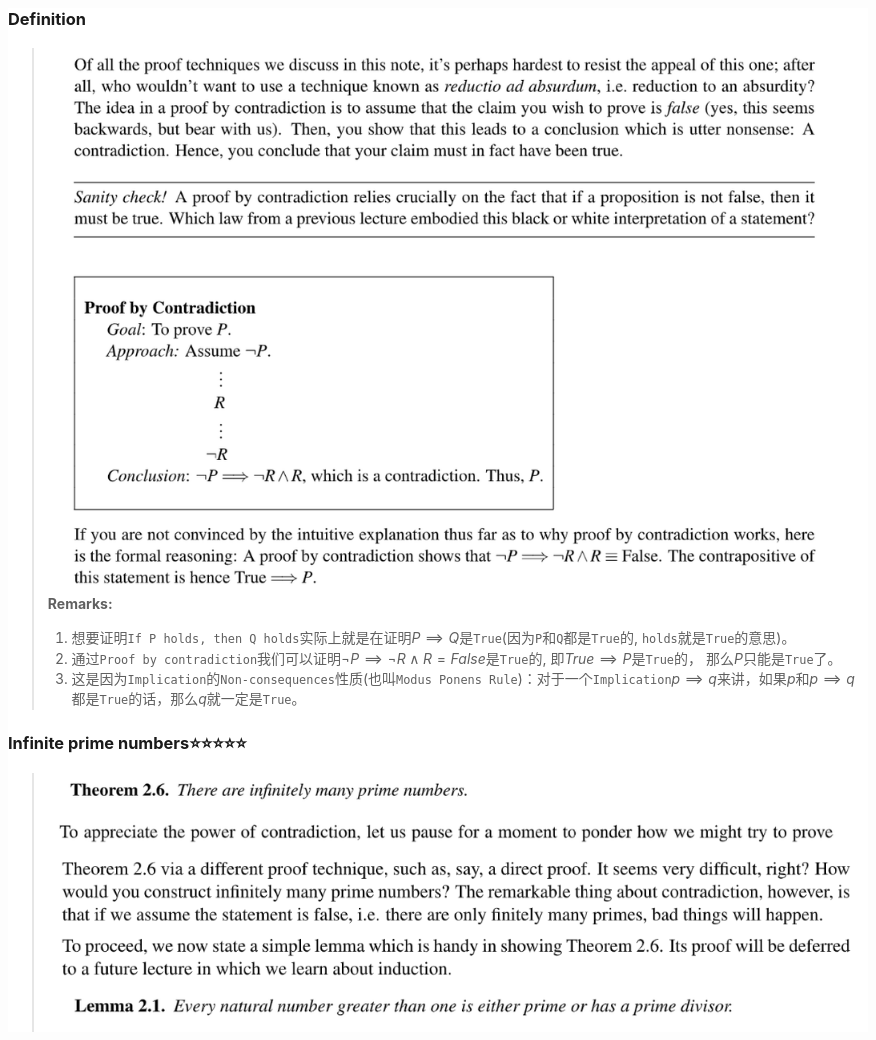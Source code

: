 
### Definition
> ![image.png](./Proof_Basics.assets/20230914_1455549726.png)
> **Remarks:**
> 1. 想要证明`If P holds, then Q holds`实际上就是在证明$P\implies Q$是`True`(因为`P`和`Q`都是`True`的, `holds`就是`True`的意思)。
> 2. 通过`Proof by contradiction`我们可以证明$\neg P\implies\neg R\land R=False$是`True`的, 即$True\implies P$是`True`的， 那么$P$只能是`True`了。
> 3. 这是因为`Implication`的`Non-consequences`性质(也叫`Modus Ponens Rule`)：对于一个`Implication`$p\implies q$来讲，如果$p$和$p\implies q$都是`True`的话，那么$q$就一定是`True`。



### Infinite prime numbers⭐⭐⭐⭐⭐
> ![image.png](./Proof_Basics.assets/20230914_1455551785.png)![image.png](./Proof_Basics.assets/20230914_1455578801.png)![image.png](./Proof_Basics.assets/20230914_1455596505.png)![image.png](./Proof_Basics.assets/20230914_1456002498.png)
